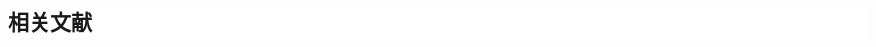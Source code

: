 [^82]:[Sgnn: A graph neural network based federated learning approach by hiding structure](https://ieeexplore.ieee.org/document/9005983)
[^83]:[Fedsgc: Federated simple graph convolution for node classification](https://federated-learning.org/fl-ijcai-2021/FTL-IJCAI21_paper_5.pdf)
[^84]:[A vertical federated learning framework for graph convolutional network](https://arxiv.org/abs/2106.11593)
[^85]:[Vertically federated graph neural network for privacy-preserving node classification](https://www.ijcai.org/proceedings/2022/0272.pdf)
[^86]:[Federated meta-learning for spatial-temporal prediction](https://link.springer.com/article/10.1007/s00521-021-06861-3)
[^87]:[Graphfraudster: Adversarial attacks on graph neural network-based vertical federated learning](https://arxiv.org/abs/2110.06468)

## 相关文献